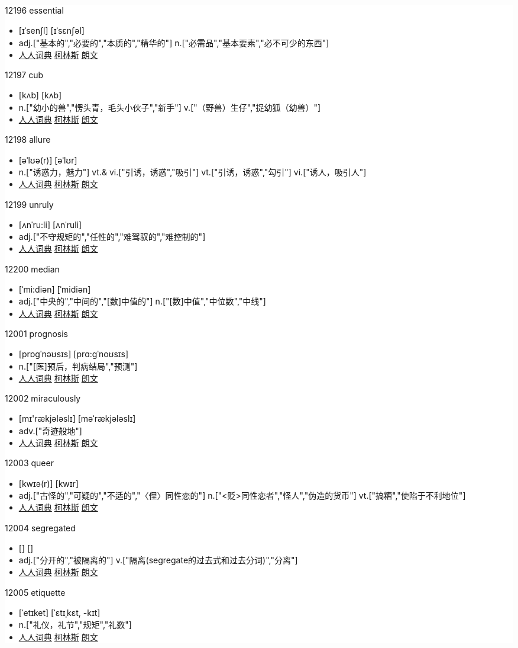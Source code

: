 12196 essential 
- [ɪˈsenʃl]  [ɪˈsɛnʃəl] 
- adj.["基本的","必要的","本质的","精华的"]  n.["必需品","基本要素","必不可少的东西"]   
- [人人词典](https://www.91dict.com/words?w=essential) [柯林斯](https://www.collinsdictionary.com/zh/dictionary/english/essential) [朗文](https://www.ldoceonline.com/dictionary/essential) 

12197 cub 
- [kʌb]  [kʌb] 
- n.["幼小的兽","愣头青，毛头小伙子","新手"]  v.["（野兽）生仔","捉幼狐（幼兽）"]   
- [人人词典](https://www.91dict.com/words?w=cub) [柯林斯](https://www.collinsdictionary.com/zh/dictionary/english/cub) [朗文](https://www.ldoceonline.com/dictionary/cub) 

12198 allure 
- [əˈlʊə(r)]  [əˈlʊr] 
- n.["诱惑力，魅力"]  vt.& vi.["引诱，诱惑","吸引"]  vt.["引诱，诱惑","勾引"]  vi.["诱人，吸引人"]   
- [人人词典](https://www.91dict.com/words?w=allure) [柯林斯](https://www.collinsdictionary.com/zh/dictionary/english/allure) [朗文](https://www.ldoceonline.com/dictionary/allure) 

12199 unruly 
- [ʌnˈru:li]  [ʌnˈruli] 
- adj.["不守规矩的","任性的","难驾驭的","难控制的"]   
- [人人词典](https://www.91dict.com/words?w=unruly) [柯林斯](https://www.collinsdictionary.com/zh/dictionary/english/unruly) [朗文](https://www.ldoceonline.com/dictionary/unruly) 

12200 median 
- [ˈmi:diən]  [ˈmidiən] 
- adj.["中央的","中间的","[数]中值的"]  n.["[数]中值","中位数","中线"]   
- [人人词典](https://www.91dict.com/words?w=median) [柯林斯](https://www.collinsdictionary.com/zh/dictionary/english/median) [朗文](https://www.ldoceonline.com/dictionary/median) 

12001 prognosis 
- [prɒgˈnəʊsɪs]  [prɑ:gˈnoʊsɪs] 
- n.["[医]预后，判病结局","预测"]   
- [人人词典](https://www.91dict.com/words?w=prognosis) [柯林斯](https://www.collinsdictionary.com/zh/dictionary/english/prognosis) [朗文](https://www.ldoceonline.com/dictionary/prognosis) 

12002 miraculously 
- [mɪ'rækjələslɪ]  [məˈrækjələslɪ] 
- adv.["奇迹般地"]   
- [人人词典](https://www.91dict.com/words?w=miraculously) [柯林斯](https://www.collinsdictionary.com/zh/dictionary/english/miraculously) [朗文](https://www.ldoceonline.com/dictionary/miraculously) 

12003 queer 
- [kwɪə(r)]  [kwɪr] 
- adj.["古怪的","可疑的","不适的","〈俚〉同性恋的"]  n.["<贬>同性恋者","怪人","伪造的货币"]  vt.["搞糟","使陷于不利地位"]   
- [人人词典](https://www.91dict.com/words?w=queer) [柯林斯](https://www.collinsdictionary.com/zh/dictionary/english/queer) [朗文](https://www.ldoceonline.com/dictionary/queer) 

12004 segregated 
- []  [] 
- adj.["分开的","被隔离的"]  v.["隔离(segregate的过去式和过去分词)","分离"]   
- [人人词典](https://www.91dict.com/words?w=segregated) [柯林斯](https://www.collinsdictionary.com/zh/dictionary/english/segregated) [朗文](https://www.ldoceonline.com/dictionary/segregated) 

12005 etiquette 
- [ˈetɪket]  [ˈɛtɪˌkɛt, -kɪt] 
- n.["礼仪，礼节","规矩","礼数"]   
- [人人词典](https://www.91dict.com/words?w=etiquette) [柯林斯](https://www.collinsdictionary.com/zh/dictionary/english/etiquette) [朗文](https://www.ldoceonline.com/dictionary/etiquette) 
